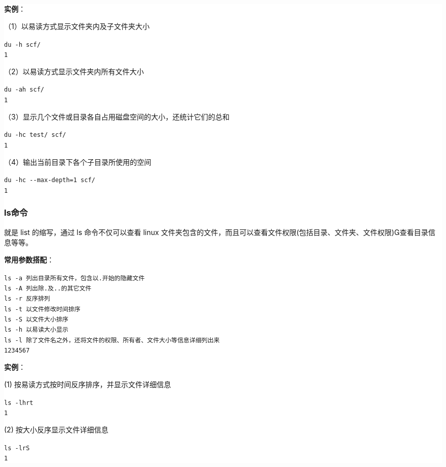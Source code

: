 **实例**：

（1）以易读方式显示文件夹内及子文件夹大小

```shell
du -h scf/
1
```

（2）以易读方式显示文件夹内所有文件大小

```shell
du -ah scf/
1
```

（3）显示几个文件或目录各自占用磁盘空间的大小，还统计它们的总和

```shell
du -hc test/ scf/
1
```

（4）输出当前目录下各个子目录所使用的空间

```shell
du -hc --max-depth=1 scf/
1
```

### ls命令

就是 list 的缩写，通过 ls 命令不仅可以查看 linux 文件夹包含的文件，而且可以查看文件权限(包括目录、文件夹、文件权限)查看目录信息等等。

**常用参数搭配**：

```
ls -a 列出目录所有文件，包含以.开始的隐藏文件
ls -A 列出除.及..的其它文件
ls -r 反序排列
ls -t 以文件修改时间排序
ls -S 以文件大小排序
ls -h 以易读大小显示
ls -l 除了文件名之外，还将文件的权限、所有者、文件大小等信息详细列出来
1234567
```

**实例**：

(1) 按易读方式按时间反序排序，并显示文件详细信息

```shell
ls -lhrt
1
```

(2) 按大小反序显示文件详细信息

```shell
ls -lrS
1
```
